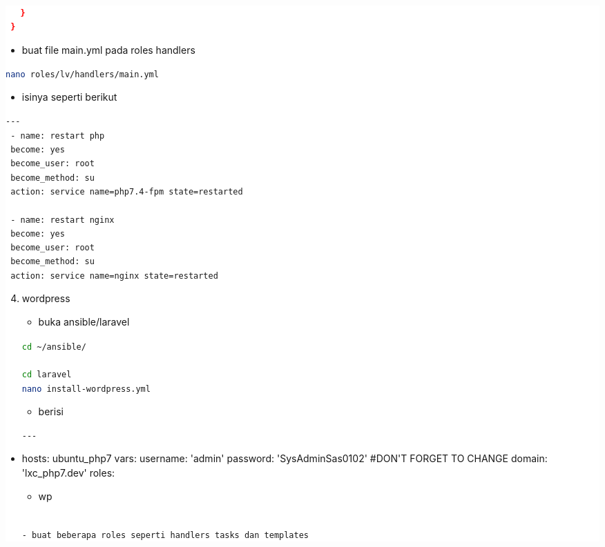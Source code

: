    ```bash
      }
    }
   ```

   - buat file main.yml pada roles handlers

   ```bash
   nano roles/lv/handlers/main.yml
   ```

   - isinya seperti berikut

   ```bahs
   ---
    - name: restart php
    become: yes
    become_user: root
    become_method: su
    action: service name=php7.4-fpm state=restarted

    - name: restart nginx
    become: yes
    become_user: root
    become_method: su
    action: service name=nginx state=restarted
   ```

4. wordpress

   - buka ansible/laravel

   ```bash
   cd ~/ansible/

   cd laravel
   nano install-wordpress.yml
   ```

   - berisi

   ```bash
   ---
   ```

- hosts: ubuntu_php7
  vars:
  username: 'admin'
  password: 'SysAdminSas0102' #DON'T FORGET TO CHANGE
  domain: 'lxc_php7.dev'
  roles:

  - wp

  ```

  - buat beberapa roles seperti handlers tasks dan templates
  ```
